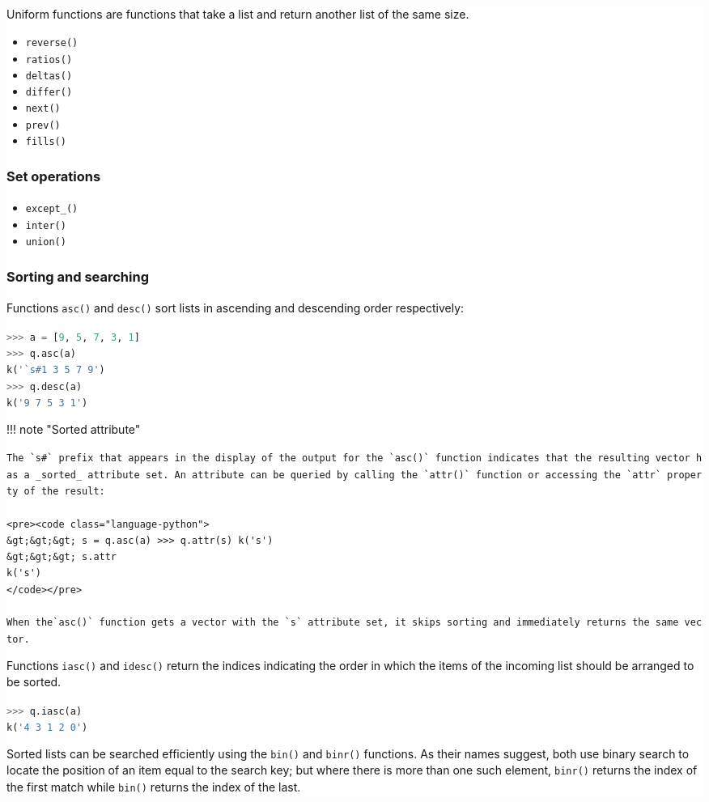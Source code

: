 Uniform functions are functions that take a list and return another list of the same size.

-   `reverse()`
-   `ratios()`
-   `deltas()`
-   `differ()`
-   `next()`
-   `prev()`
-   `fills()`


### Set operations

-   `except_()`
-   `inter()`
-   `union()`


### Sorting and searching

Functions `asc()` and `desc()` sort lists in ascending and descending order respectively:

```python
>>> a = [9, 5, 7, 3, 1]
>>> q.asc(a)
k('`s#1 3 5 7 9')
>>> q.desc(a)
k('9 7 5 3 1')
```

!!! note "Sorted attribute"

    The `s#` prefix that appears in the display of the output for the `asc()` function indicates that the resulting vector has a _sorted_ attribute set. An attribute can be queried by calling the `attr()` function or accessing the `attr` property of the result:

    <pre><code class="language-python">
    &gt;&gt;&gt; s = q.asc(a) >>> q.attr(s) k('s')
    &gt;&gt;&gt; s.attr
    k('s')
    </code></pre>

    When the`asc()` function gets a vector with the `s` attribute set, it skips sorting and immediately returns the same vector.

Functions `iasc()` and `idesc()` return the indices indicating the order in which the items of the incoming list should be arranged to be sorted.

```python
>>> q.iasc(a)
k('4 3 1 2 0')
```

Sorted lists can be searched efficiently using the `bin()` and `binr()` functions. As their names suggest, both use binary search to locate the position of an item equal to the search key; but where there is more than one such element, `binr()` returns the index of the first match while `bin()` returns the index of the last.
